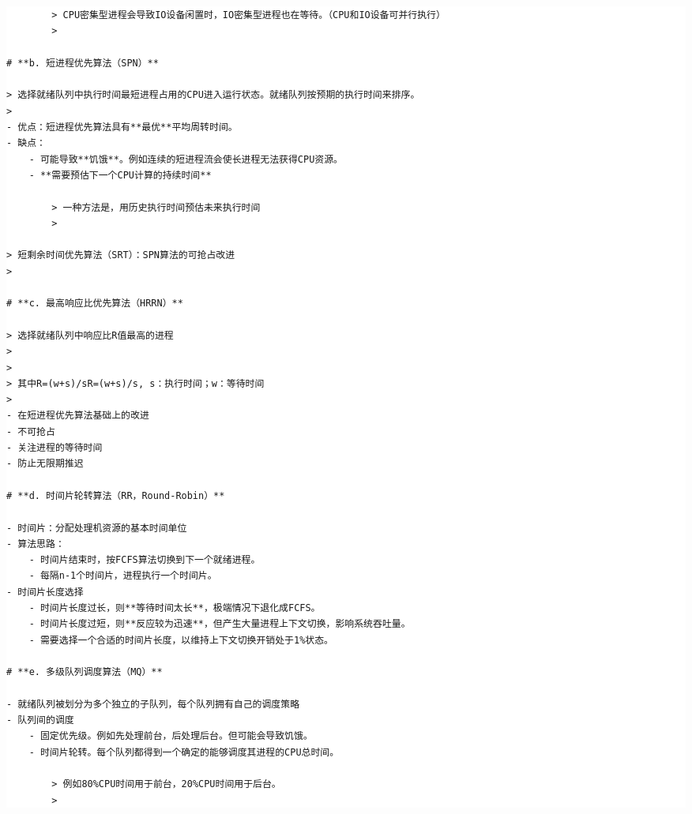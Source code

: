             > CPU密集型进程会导致IO设备闲置时，IO密集型进程也在等待。（CPU和IO设备可并行执行）
            > 
    
    # **b. 短进程优先算法（SPN）**
    
    > 选择就绪队列中执行时间最短进程占用的CPU进入运行状态。就绪队列按预期的执行时间来排序。
    > 
    - 优点：短进程优先算法具有**最优**平均周转时间。
    - 缺点：
        - 可能导致**饥饿**。例如连续的短进程流会使长进程无法获得CPU资源。
        - **需要预估下一个CPU计算的持续时间**
            
            > 一种方法是，用历史执行时间预估未来执行时间
            > 
    
    > 短剩余时间优先算法（SRT）：SPN算法的可抢占改进
    > 
    
    # **c. 最高响应比优先算法（HRRN）**
    
    > 选择就绪队列中响应比R值最高的进程
    > 
    > 
    > 其中R=(w+s)/sR=(w+s)/s, s：执行时间；w：等待时间
    > 
    - 在短进程优先算法基础上的改进
    - 不可抢占
    - 关注进程的等待时间
    - 防止无限期推迟
    
    # **d. 时间片轮转算法（RR，Round-Robin）**
    
    - 时间片：分配处理机资源的基本时间单位
    - 算法思路：
        - 时间片结束时，按FCFS算法切换到下一个就绪进程。
        - 每隔n-1个时间片，进程执行一个时间片。
    - 时间片长度选择
        - 时间片长度过长，则**等待时间太长**，极端情况下退化成FCFS。
        - 时间片长度过短，则**反应较为迅速**，但产生大量进程上下文切换，影响系统吞吐量。
        - 需要选择一个合适的时间片长度，以维持上下文切换开销处于1%状态。
    
    # **e. 多级队列调度算法（MQ）**
    
    - 就绪队列被划分为多个独立的子队列，每个队列拥有自己的调度策略
    - 队列间的调度
        - 固定优先级。例如先处理前台，后处理后台。但可能会导致饥饿。
        - 时间片轮转。每个队列都得到一个确定的能够调度其进程的CPU总时间。
            
            > 例如80%CPU时间用于前台，20%CPU时间用于后台。
            > 
    